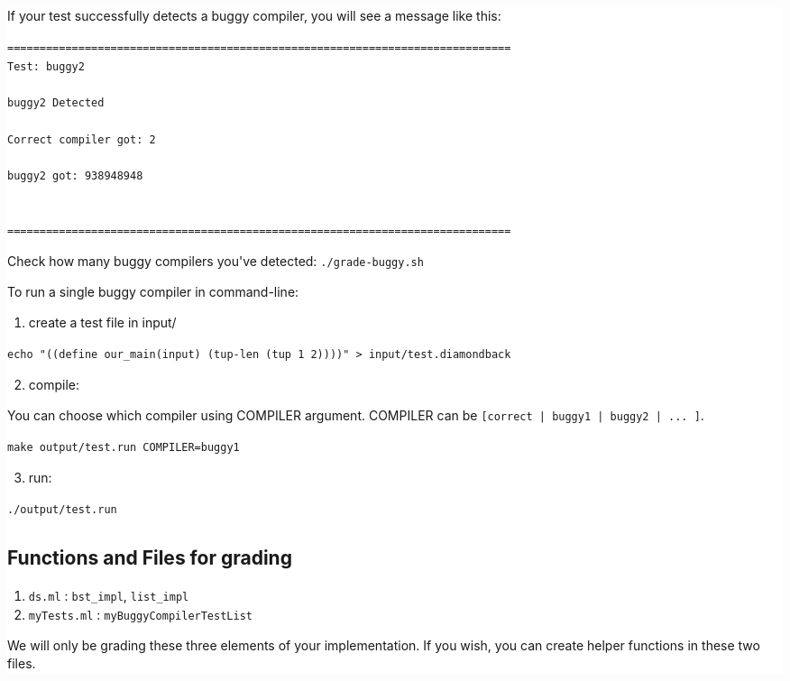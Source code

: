 If your test successfully detects a buggy compiler, you will see a message like this:
```
==============================================================================
Test: buggy2 

buggy2 Detected
 
Correct compiler got: 2

buggy2 got: 938948948


==============================================================================
```

Check how many buggy compilers you've detected: 
`./grade-buggy.sh`

To run a single buggy compiler in command-line:
1. create a test file in input/ 

`echo "((define our_main(input) (tup-len (tup 1 2))))" > input/test.diamondback `

2. compile:

You can choose which compiler using COMPILER argument. COMPILER can be `[correct | buggy1 | buggy2 | ... ]`. 

`make output/test.run COMPILER=buggy1` 

3. run: 

`./output/test.run`

## Functions and Files for grading
1. `ds.ml` : `bst_impl`, `list_impl`
2. `myTests.ml` : `myBuggyCompilerTestList`

We will only be grading these three elements of your implementation. If you wish, you can create helper functions 
in these two files. 

